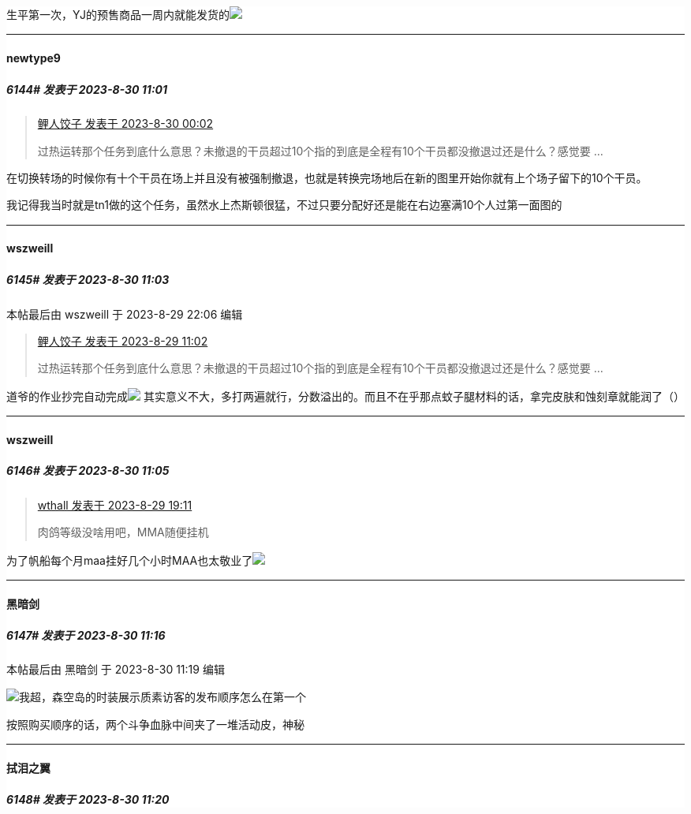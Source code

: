 生平第一次，YJ的预售商品一周内就能发货的<img src="https://static.saraba1st.com/image/smiley/face2017/067.png" referrerpolicy="no-referrer">


*****

####  newtype9  
##### 6144#       发表于 2023-8-30 11:01

<blockquote><a href="httphttps://bbs.saraba1st.com/2b/forum.php?mod=redirect&amp;goto=findpost&amp;pid=62220574&amp;ptid=2143447" target="_blank">鲤人饺子 发表于 2023-8-30 00:02</a>

过热运转那个任务到底什么意思？未撤退的干员超过10个指的到底是全程有10个干员都没撤退过还是什么？感觉要 ...</blockquote>
在切换转场的时候你有十个干员在场上并且没有被强制撤退，也就是转换完场地后在新的图里开始你就有上个场子留下的10个干员。

我记得我当时就是tn1做的这个任务，虽然水上杰斯顿很猛，不过只要分配好还是能在右边塞满10个人过第一面图的


*****

####  wszweill  
##### 6145#       发表于 2023-8-30 11:03

 本帖最后由 wszweill 于 2023-8-29 22:06 编辑 
<blockquote><a href="httphttps://bbs.saraba1st.com/2b/forum.php?mod=redirect&amp;goto=findpost&amp;pid=62220574&amp;ptid=2143447" target="_blank">鲤人饺子 发表于 2023-8-29 11:02</a>

过热运转那个任务到底什么意思？未撤退的干员超过10个指的到底是全程有10个干员都没撤退过还是什么？感觉要 ...</blockquote>
道爷的作业抄完自动完成<img src="https://static.saraba1st.com/image/smiley/face2017/068.png" referrerpolicy="no-referrer"> 其实意义不大，多打两遍就行，分数溢出的。而且不在乎那点蚊子腿材料的话，拿完皮肤和蚀刻章就能润了（）

*****

####  wszweill  
##### 6146#       发表于 2023-8-30 11:05

<blockquote><a href="httphttps://bbs.saraba1st.com/2b/forum.php?mod=redirect&amp;goto=findpost&amp;pid=62222307&amp;ptid=2143447" target="_blank">wthall 发表于 2023-8-29 19:11</a>

肉鸽等级没啥用吧，MMA随便挂机</blockquote>
为了帆船每个月maa挂好几个小时MAA也太敬业了<img src="https://static.saraba1st.com/image/smiley/face2017/068.png" referrerpolicy="no-referrer">


*****

####  黑暗剑  
##### 6147#       发表于 2023-8-30 11:16

 本帖最后由 黑暗剑 于 2023-8-30 11:19 编辑 

<img src="https://static.saraba1st.com/image/smiley/face2017/091.png" referrerpolicy="no-referrer">我超，森空岛的时装展示质素访客的发布顺序怎么在第一个

按照购买顺序的话，两个斗争血脉中间夹了一堆活动皮，神秘

*****

####  拭泪之翼  
##### 6148#       发表于 2023-8-30 11:20
